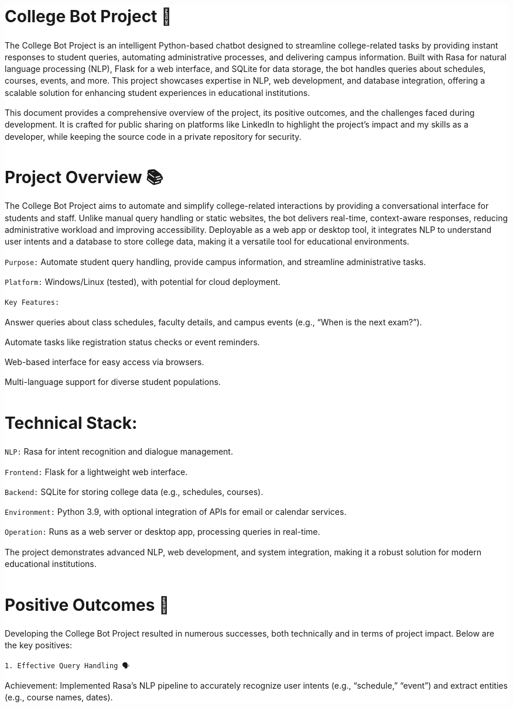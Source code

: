 # College Bot Project 🤖

The College Bot Project is an intelligent Python-based chatbot designed to streamline college-related tasks by providing instant responses to student queries, automating administrative processes, and delivering campus information. Built with Rasa for natural language processing (NLP), Flask for a web interface, and SQLite for data storage, the bot handles queries about schedules, courses, events, and more. This project showcases expertise in NLP, web development, and database integration, offering a scalable solution for enhancing student experiences in educational institutions.

This document provides a comprehensive overview of the project, its positive outcomes, and the challenges faced during development. It is crafted for public sharing on platforms like LinkedIn to highlight the project’s impact and my skills as a developer, while keeping the source code in a private repository for security.

# Project Overview 📚

The College Bot Project aims to automate and simplify college-related interactions by providing a conversational interface for students and staff. Unlike manual query handling or static websites, the bot delivers real-time, context-aware responses, reducing administrative workload and improving accessibility. Deployable as a web app or desktop tool, it integrates NLP to understand user intents and a database to store college data, making it a versatile tool for educational environments.

```Purpose:``` Automate student query handling, provide campus information, and streamline administrative tasks.

````Platform:```` Windows/Linux (tested), with potential for cloud deployment.

```Key Features:```

Answer queries about class schedules, faculty details, and campus events (e.g., “When is the next exam?”).

Automate tasks like registration status checks or event reminders.

Web-based interface for easy access via browsers.

Multi-language support for diverse student populations.


# Technical Stack:

```NLP:``` Rasa for intent recognition and dialogue management.

```Frontend:``` Flask for a lightweight web interface.

```Backend:``` SQLite for storing college data (e.g., schedules, courses).

```Environment:``` Python 3.9, with optional integration of APIs for email or calendar services.


```Operation:``` Runs as a web server or desktop app, processing queries in real-time.

The project demonstrates advanced NLP, web development, and system integration, making it a robust solution for modern educational institutions.

# Positive Outcomes 🌟

Developing the College Bot Project resulted in numerous successes, both technically and in terms of project impact. Below are the key positives:

```1. Effective Query Handling 🗣️```

Achievement: Implemented Rasa’s NLP pipeline to accurately recognize user intents (e.g., “schedule,” “event”) and extract entities (e.g., course names, dates).

```